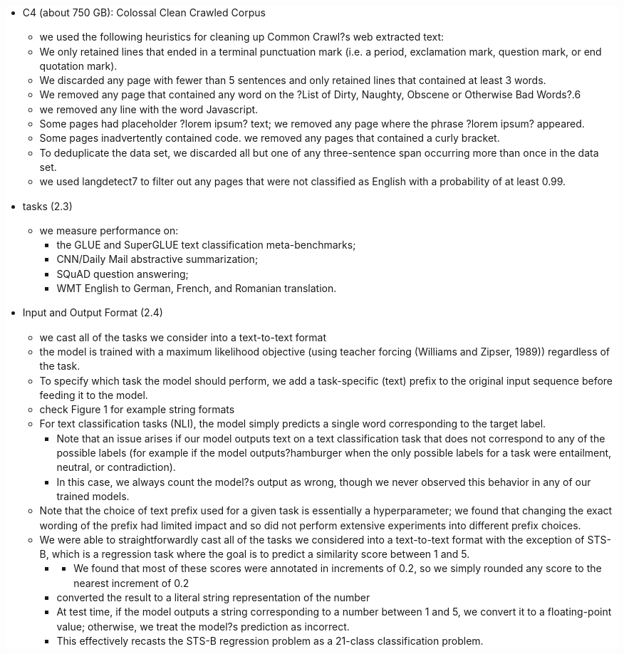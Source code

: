 * C4 (about 750 GB): Colossal Clean Crawled Corpus
    * we used the following heuristics for cleaning up Common Crawl?s web extracted text:
    * We only retained lines that ended in a terminal punctuation mark (i.e. a period, exclamation mark, question mark, or end quotation mark).
    * We discarded any page with fewer than 5 sentences and only retained lines that contained at least 3 words.
    * We removed any page that contained any word on the ?List of Dirty, Naughty, Obscene or Otherwise Bad Words?.6
    * we removed any line with the word Javascript.
    * Some pages had placeholder ?lorem ipsum? text; we removed any page where the phrase ?lorem ipsum? appeared.
    * Some pages inadvertently contained code. we removed any pages that contained a curly bracket.
    * To deduplicate the data set, we discarded all but one of any three-sentence span occurring more than once in the data set.
    * we used langdetect7 to filter out any pages that were not classified as English with a probability of at least 0.99. 



* tasks (2.3)
    * we measure performance on:
        * the GLUE and SuperGLUE text classification meta-benchmarks;
        * CNN/Daily Mail abstractive summarization; 
        * SQuAD question answering;
        * WMT English to German, French, and Romanian translation. 

* Input and Output Format (2.4)
    * we cast all of the tasks we consider into a text-to-text format
    * the model is trained with a maximum likelihood objective (using teacher forcing (Williams and Zipser, 1989)) regardless of the task. 
    * To specify which task the model should perform, we add a task-specific (text) prefix to the original input sequence before feeding it to the model.
    * check Figure 1 for example string formats
    * For text classification tasks (NLI), the model simply predicts a single word corresponding to the target label. 
        * Note that an issue arises if our model outputs text on a text classification task that does not correspond to any of the possible labels (for example if the model outputs?hamburger when the only possible labels for a task were entailment, neutral, or contradiction). 
        * In this case, we always count the model?s output as wrong, though we never observed this behavior in any of our trained models. 
    * Note that the choice of text prefix used for a given task is essentially a hyperparameter; we found that changing the exact wording of the prefix had limited impact and so did not perform extensive experiments into different prefix choices. 
    * We were able to straightforwardly cast all of the tasks we considered into a text-to-text format with the exception of STS-B, which is a regression task where the goal is to predict a similarity score between 1 and 5. 
        * * We found that most of these scores were annotated in increments of 0.2, so we simply rounded any score to the nearest increment of 0.2 
        * converted the result to a literal string representation of the number 
        * At test time, if the model outputs a string corresponding to a number between 1 and 5, we convert it to a floating-point value; otherwise, we treat the model?s prediction as incorrect. 
        * This effectively recasts the STS-B regression problem as a 21-class classification problem.
